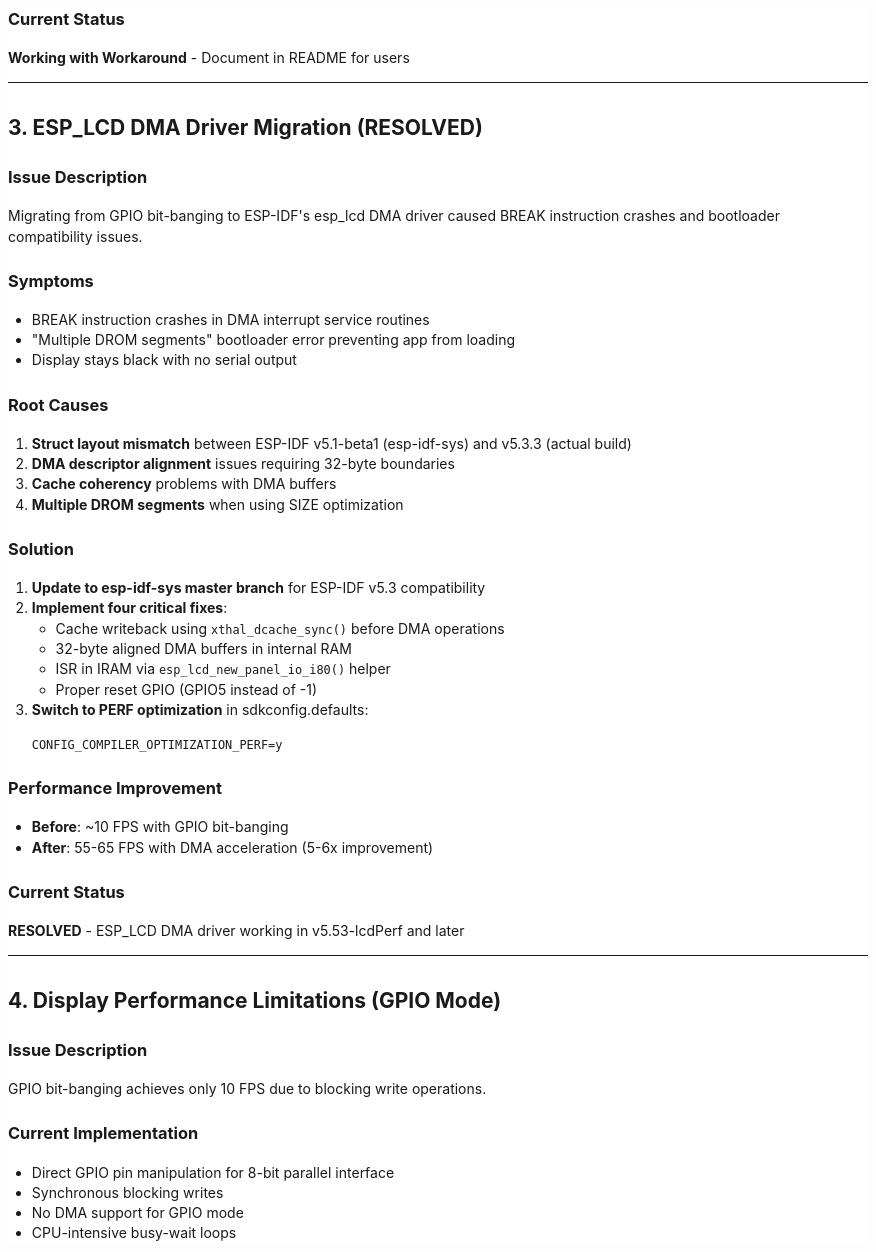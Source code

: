 ### Current Status
**Working with Workaround** - Document in README for users

---

## 3. ESP_LCD DMA Driver Migration (RESOLVED)

### Issue Description
Migrating from GPIO bit-banging to ESP-IDF's esp_lcd DMA driver caused BREAK instruction crashes and bootloader compatibility issues.

### Symptoms
- BREAK instruction crashes in DMA interrupt service routines
- "Multiple DROM segments" bootloader error preventing app from loading
- Display stays black with no serial output

### Root Causes
1. **Struct layout mismatch** between ESP-IDF v5.1-beta1 (esp-idf-sys) and v5.3.3 (actual build)
2. **DMA descriptor alignment** issues requiring 32-byte boundaries
3. **Cache coherency** problems with DMA buffers
4. **Multiple DROM segments** when using SIZE optimization

### Solution
1. **Update to esp-idf-sys master branch** for ESP-IDF v5.3 compatibility
2. **Implement four critical fixes**:
   - Cache writeback using `xthal_dcache_sync()` before DMA operations
   - 32-byte aligned DMA buffers in internal RAM
   - ISR in IRAM via `esp_lcd_new_panel_io_i80()` helper
   - Proper reset GPIO (GPIO5 instead of -1)
3. **Switch to PERF optimization** in sdkconfig.defaults:
   ```
   CONFIG_COMPILER_OPTIMIZATION_PERF=y
   ```

### Performance Improvement
- **Before**: ~10 FPS with GPIO bit-banging
- **After**: 55-65 FPS with DMA acceleration (5-6x improvement)

### Current Status
**RESOLVED** - ESP_LCD DMA driver working in v5.53-lcdPerf and later

---

## 4. Display Performance Limitations (GPIO Mode)

### Issue Description
GPIO bit-banging achieves only 10 FPS due to blocking write operations.

### Current Implementation
- Direct GPIO pin manipulation for 8-bit parallel interface
- Synchronous blocking writes
- No DMA support for GPIO mode
- CPU-intensive busy-wait loops
